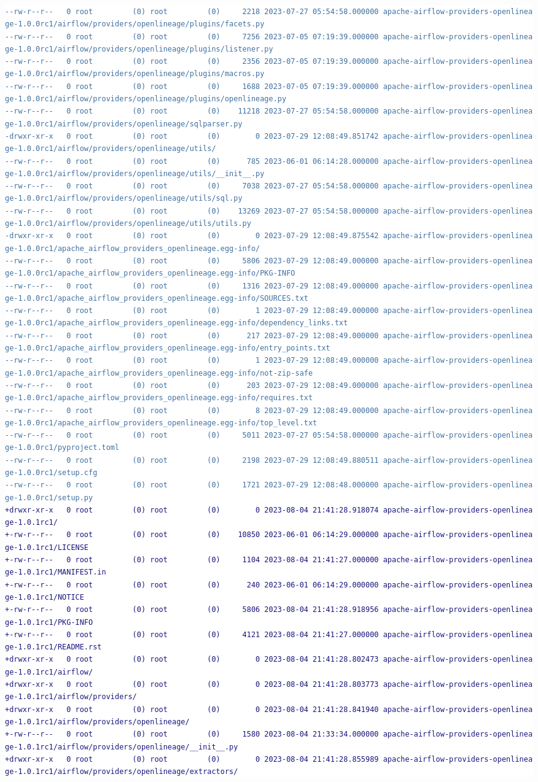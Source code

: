```diff
--rw-r--r--   0 root         (0) root         (0)     2218 2023-07-27 05:54:58.000000 apache-airflow-providers-openlineage-1.0.0rc1/airflow/providers/openlineage/plugins/facets.py
--rw-r--r--   0 root         (0) root         (0)     7256 2023-07-05 07:19:39.000000 apache-airflow-providers-openlineage-1.0.0rc1/airflow/providers/openlineage/plugins/listener.py
--rw-r--r--   0 root         (0) root         (0)     2356 2023-07-05 07:19:39.000000 apache-airflow-providers-openlineage-1.0.0rc1/airflow/providers/openlineage/plugins/macros.py
--rw-r--r--   0 root         (0) root         (0)     1688 2023-07-05 07:19:39.000000 apache-airflow-providers-openlineage-1.0.0rc1/airflow/providers/openlineage/plugins/openlineage.py
--rw-r--r--   0 root         (0) root         (0)    11218 2023-07-27 05:54:58.000000 apache-airflow-providers-openlineage-1.0.0rc1/airflow/providers/openlineage/sqlparser.py
-drwxr-xr-x   0 root         (0) root         (0)        0 2023-07-29 12:08:49.851742 apache-airflow-providers-openlineage-1.0.0rc1/airflow/providers/openlineage/utils/
--rw-r--r--   0 root         (0) root         (0)      785 2023-06-01 06:14:28.000000 apache-airflow-providers-openlineage-1.0.0rc1/airflow/providers/openlineage/utils/__init__.py
--rw-r--r--   0 root         (0) root         (0)     7038 2023-07-27 05:54:58.000000 apache-airflow-providers-openlineage-1.0.0rc1/airflow/providers/openlineage/utils/sql.py
--rw-r--r--   0 root         (0) root         (0)    13269 2023-07-27 05:54:58.000000 apache-airflow-providers-openlineage-1.0.0rc1/airflow/providers/openlineage/utils/utils.py
-drwxr-xr-x   0 root         (0) root         (0)        0 2023-07-29 12:08:49.875542 apache-airflow-providers-openlineage-1.0.0rc1/apache_airflow_providers_openlineage.egg-info/
--rw-r--r--   0 root         (0) root         (0)     5806 2023-07-29 12:08:49.000000 apache-airflow-providers-openlineage-1.0.0rc1/apache_airflow_providers_openlineage.egg-info/PKG-INFO
--rw-r--r--   0 root         (0) root         (0)     1316 2023-07-29 12:08:49.000000 apache-airflow-providers-openlineage-1.0.0rc1/apache_airflow_providers_openlineage.egg-info/SOURCES.txt
--rw-r--r--   0 root         (0) root         (0)        1 2023-07-29 12:08:49.000000 apache-airflow-providers-openlineage-1.0.0rc1/apache_airflow_providers_openlineage.egg-info/dependency_links.txt
--rw-r--r--   0 root         (0) root         (0)      217 2023-07-29 12:08:49.000000 apache-airflow-providers-openlineage-1.0.0rc1/apache_airflow_providers_openlineage.egg-info/entry_points.txt
--rw-r--r--   0 root         (0) root         (0)        1 2023-07-29 12:08:49.000000 apache-airflow-providers-openlineage-1.0.0rc1/apache_airflow_providers_openlineage.egg-info/not-zip-safe
--rw-r--r--   0 root         (0) root         (0)      203 2023-07-29 12:08:49.000000 apache-airflow-providers-openlineage-1.0.0rc1/apache_airflow_providers_openlineage.egg-info/requires.txt
--rw-r--r--   0 root         (0) root         (0)        8 2023-07-29 12:08:49.000000 apache-airflow-providers-openlineage-1.0.0rc1/apache_airflow_providers_openlineage.egg-info/top_level.txt
--rw-r--r--   0 root         (0) root         (0)     5011 2023-07-27 05:54:58.000000 apache-airflow-providers-openlineage-1.0.0rc1/pyproject.toml
--rw-r--r--   0 root         (0) root         (0)     2198 2023-07-29 12:08:49.880511 apache-airflow-providers-openlineage-1.0.0rc1/setup.cfg
--rw-r--r--   0 root         (0) root         (0)     1721 2023-07-29 12:08:48.000000 apache-airflow-providers-openlineage-1.0.0rc1/setup.py
+drwxr-xr-x   0 root         (0) root         (0)        0 2023-08-04 21:41:28.918074 apache-airflow-providers-openlineage-1.0.1rc1/
+-rw-r--r--   0 root         (0) root         (0)    10850 2023-06-01 06:14:29.000000 apache-airflow-providers-openlineage-1.0.1rc1/LICENSE
+-rw-r--r--   0 root         (0) root         (0)     1104 2023-08-04 21:41:27.000000 apache-airflow-providers-openlineage-1.0.1rc1/MANIFEST.in
+-rw-r--r--   0 root         (0) root         (0)      240 2023-06-01 06:14:29.000000 apache-airflow-providers-openlineage-1.0.1rc1/NOTICE
+-rw-r--r--   0 root         (0) root         (0)     5806 2023-08-04 21:41:28.918956 apache-airflow-providers-openlineage-1.0.1rc1/PKG-INFO
+-rw-r--r--   0 root         (0) root         (0)     4121 2023-08-04 21:41:27.000000 apache-airflow-providers-openlineage-1.0.1rc1/README.rst
+drwxr-xr-x   0 root         (0) root         (0)        0 2023-08-04 21:41:28.802473 apache-airflow-providers-openlineage-1.0.1rc1/airflow/
+drwxr-xr-x   0 root         (0) root         (0)        0 2023-08-04 21:41:28.803773 apache-airflow-providers-openlineage-1.0.1rc1/airflow/providers/
+drwxr-xr-x   0 root         (0) root         (0)        0 2023-08-04 21:41:28.841940 apache-airflow-providers-openlineage-1.0.1rc1/airflow/providers/openlineage/
+-rw-r--r--   0 root         (0) root         (0)     1580 2023-08-04 21:33:34.000000 apache-airflow-providers-openlineage-1.0.1rc1/airflow/providers/openlineage/__init__.py
+drwxr-xr-x   0 root         (0) root         (0)        0 2023-08-04 21:41:28.855989 apache-airflow-providers-openlineage-1.0.1rc1/airflow/providers/openlineage/extractors/
```